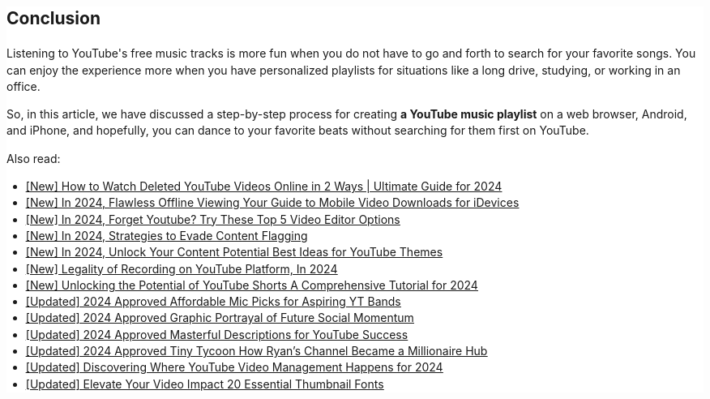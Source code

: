 ## Conclusion

Listening to YouTube's free music tracks is more fun when you do not have to go and forth to search for your favorite songs. You can enjoy the experience more when you have personalized playlists for situations like a long drive, studying, or working in an office.

So, in this article, we have discussed a step-by-step process for creating **a YouTube music playlist** on a web browser, Android, and iPhone, and hopefully, you can dance to your favorite beats without searching for them first on YouTube.

<ins class="adsbygoogle"
     style="display:block"
     data-ad-format="autorelaxed"
     data-ad-client="ca-pub-7571918770474297"
     data-ad-slot="1223367746"></ins>

<ins class="adsbygoogle"
     style="display:block"
     data-ad-format="autorelaxed"
     data-ad-client="ca-pub-7571918770474297"
     data-ad-slot="1223367746"></ins>



<ins class="adsbygoogle"
     style="display:block"
     data-ad-client="ca-pub-7571918770474297"
     data-ad-slot="8358498916"
     data-ad-format="auto"
     data-full-width-responsive="true"></ins>





<span class="atpl-alsoreadstyle">Also read:</span>
<div><ul>
<li><a href="https://youtube-lab.techidaily.com/ow-to-watch-deleted-youtube-videos-online-in-2-ways-ultimate-guide-for-2024/"><u>[New] How to Watch Deleted YouTube Videos Online in 2 Ways | Ultimate Guide for 2024</u></a></li>
<li><a href="https://youtube-lab.techidaily.com/n-2024-flawless-offline-viewing-your-guide-to-mobile-video-downloads-for-idevices/"><u>[New] In 2024, Flawless Offline Viewing  Your Guide to Mobile Video Downloads for iDevices</u></a></li>
<li><a href="https://youtube-lab.techidaily.com/n-2024-forget-youtube-try-these-top-5-video-editor-options/"><u>[New] In 2024, Forget Youtube? Try These Top 5 Video Editor Options</u></a></li>
<li><a href="https://youtube-lab.techidaily.com/n-2024-strategies-to-evade-content-flagging/"><u>[New] In 2024, Strategies to Evade Content Flagging</u></a></li>
<li><a href="https://youtube-lab.techidaily.com/n-2024-unlock-your-content-potential-best-ideas-for-youtube-themes/"><u>[New] In 2024, Unlock Your Content Potential  Best Ideas for YouTube Themes</u></a></li>
<li><a href="https://youtube-lab.techidaily.com/egality-of-recording-on-youtube-platform-in-2024/"><u>[New] Legality of Recording on YouTube Platform, In 2024</u></a></li>
<li><a href="https://youtube-lab.techidaily.com/nlocking-the-potential-of-youtube-shorts-a-comprehensive-tutorial-for-2024/"><u>[New] Unlocking the Potential of YouTube Shorts  A Comprehensive Tutorial for 2024</u></a></li>
<li><a href="https://youtube-lab.techidaily.com/ed-2024-approved-affordable-mic-picks-for-aspiring-yt-bands/"><u>[Updated] 2024 Approved  Affordable Mic Picks for Aspiring YT Bands</u></a></li>
<li><a href="https://youtube-lab.techidaily.com/ed-2024-approved-graphic-portrayal-of-future-social-momentum/"><u>[Updated] 2024 Approved  Graphic Portrayal of Future Social Momentum</u></a></li>
<li><a href="https://youtube-lab.techidaily.com/ed-2024-approved-masterful-descriptions-for-youtube-success/"><u>[Updated] 2024 Approved  Masterful Descriptions for YouTube Success</u></a></li>
<li><a href="https://youtube-lab.techidaily.com/ed-2024-approved-tiny-tycoon-how-ryans-channel-became-a-millionaire-hub/"><u>[Updated] 2024 Approved  Tiny Tycoon  How Ryan’s Channel Became a Millionaire Hub</u></a></li>
<li><a href="https://youtube-lab.techidaily.com/ed-discovering-where-youtube-video-management-happens-for-2024/"><u>[Updated] Discovering Where YouTube Video Management Happens for 2024</u></a></li>
<li><a href="https://youtube-lab.techidaily.com/ed-elevate-your-video-impact-20-essential-thumbnail-fonts/"><u>[Updated] Elevate Your Video Impact  20 Essential Thumbnail Fonts</u></a></li>